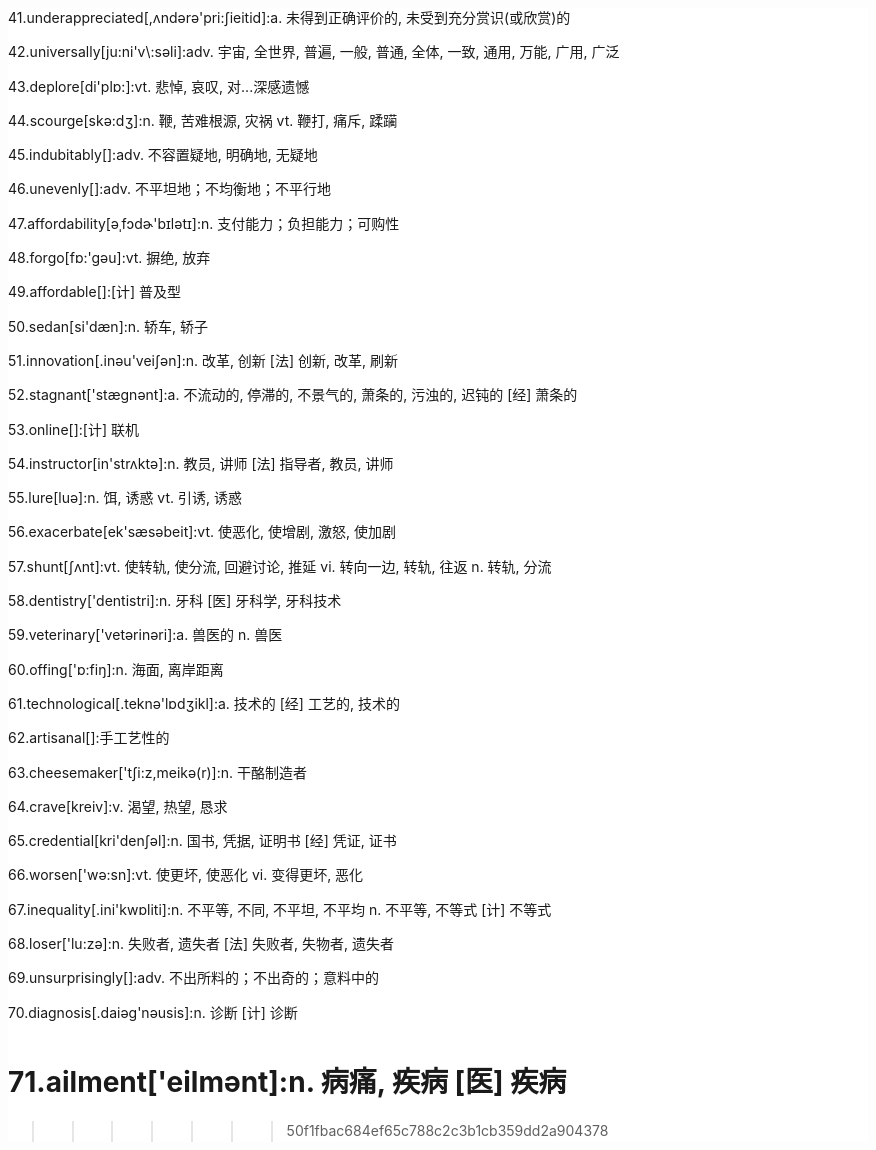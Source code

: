 41.underappreciated[,ʌndәrә'pri:ʃieitid]:a. 未得到正确评价的, 未受到充分赏识(或欣赏)的 

42.universally[ju:ni'v\\:sәli]:adv. 宇宙, 全世界, 普遍, 一般, 普通, 全体, 一致, 通用, 万能, 广用, 广泛 

43.deplore[di'plɒ:]:vt. 悲悼, 哀叹, 对...深感遗憾 

44.scourge[skә:dʒ]:n. 鞭, 苦难根源, 灾祸 vt. 鞭打, 痛斥, 蹂躏 

45.indubitably[]:adv. 不容置疑地, 明确地, 无疑地 

46.unevenly[]:adv. 不平坦地；不均衡地；不平行地 

47.affordability[əˌfɔdɚ'bɪlətɪ]:n. 支付能力；负担能力；可购性 

48.forgo[fɒ:'gәu]:vt. 摒绝, 放弃 

49.affordable[]:[计] 普及型 

50.sedan[si'dæn]:n. 轿车, 轿子 

51.innovation[.inәu'veiʃәn]:n. 改革, 创新 [法] 创新, 改革, 刷新 

52.stagnant['stægnәnt]:a. 不流动的, 停滞的, 不景气的, 萧条的, 污浊的, 迟钝的 [经] 萧条的 

53.online[]:[计] 联机 

54.instructor[in'strʌktә]:n. 教员, 讲师 [法] 指导者, 教员, 讲师 

55.lure[luә]:n. 饵, 诱惑 vt. 引诱, 诱惑 

56.exacerbate[ek'sæsәbeit]:vt. 使恶化, 使增剧, 激怒, 使加剧 

57.shunt[ʃʌnt]:vt. 使转轨, 使分流, 回避讨论, 推延 vi. 转向一边, 转轨, 往返 n. 转轨, 分流 

58.dentistry['dentistri]:n. 牙科 [医] 牙科学, 牙科技术 

59.veterinary['vetәrinәri]:a. 兽医的 n. 兽医 

60.offing['ɒ:fiŋ]:n. 海面, 离岸距离 

61.technological[.teknә'lɒdʒikl]:a. 技术的 [经] 工艺的, 技术的 

62.artisanal[]:手工艺性的 

63.cheesemaker['tʃi:z,meikә(r)]:n. 干酪制造者 

64.crave[kreiv]:v. 渴望, 热望, 恳求 

65.credential[kri'denʃәl]:n. 国书, 凭据, 证明书 [经] 凭证, 证书 

66.worsen['wә:sn]:vt. 使更坏, 使恶化 vi. 变得更坏, 恶化 

67.inequality[.ini'kwɒliti]:n. 不平等, 不同, 不平坦, 不平均 n. 不平等, 不等式 [计] 不等式 

68.loser['lu:zә]:n. 失败者, 遗失者 [法] 失败者, 失物者, 遗失者 

69.unsurprisingly[]:adv. 不出所料的；不出奇的；意料中的 

70.diagnosis[.daiәg'nәusis]:n. 诊断 [计] 诊断 

71.ailment['eilmәnt]:n. 病痛, 疾病 [医] 疾病 
=======
>>>>>>> 50f1fbac684ef65c788c2c3b1cb359dd2a904378


